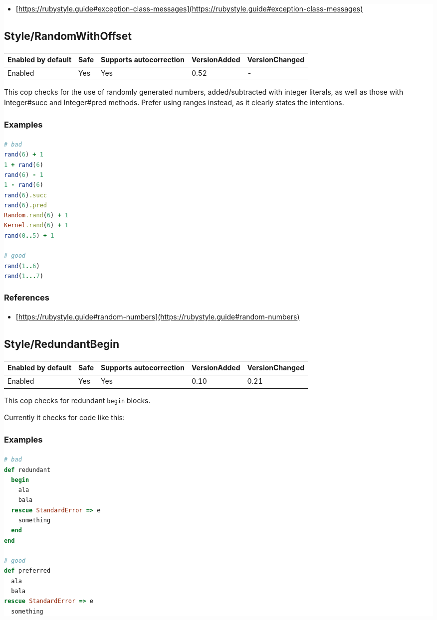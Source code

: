 * [https://rubystyle.guide#exception-class-messages](https://rubystyle.guide#exception-class-messages)

## Style/RandomWithOffset

Enabled by default | Safe | Supports autocorrection | VersionAdded | VersionChanged
--- | --- | --- | --- | ---
Enabled | Yes | Yes  | 0.52 | -

This cop checks for the use of randomly generated numbers,
added/subtracted with integer literals, as well as those with
Integer#succ and Integer#pred methods. Prefer using ranges instead,
as it clearly states the intentions.

### Examples

```ruby
# bad
rand(6) + 1
1 + rand(6)
rand(6) - 1
1 - rand(6)
rand(6).succ
rand(6).pred
Random.rand(6) + 1
Kernel.rand(6) + 1
rand(0..5) + 1

# good
rand(1..6)
rand(1...7)
```

### References

* [https://rubystyle.guide#random-numbers](https://rubystyle.guide#random-numbers)

## Style/RedundantBegin

Enabled by default | Safe | Supports autocorrection | VersionAdded | VersionChanged
--- | --- | --- | --- | ---
Enabled | Yes | Yes  | 0.10 | 0.21

This cop checks for redundant `begin` blocks.

Currently it checks for code like this:

### Examples

```ruby
# bad
def redundant
  begin
    ala
    bala
  rescue StandardError => e
    something
  end
end

# good
def preferred
  ala
  bala
rescue StandardError => e
  something
```